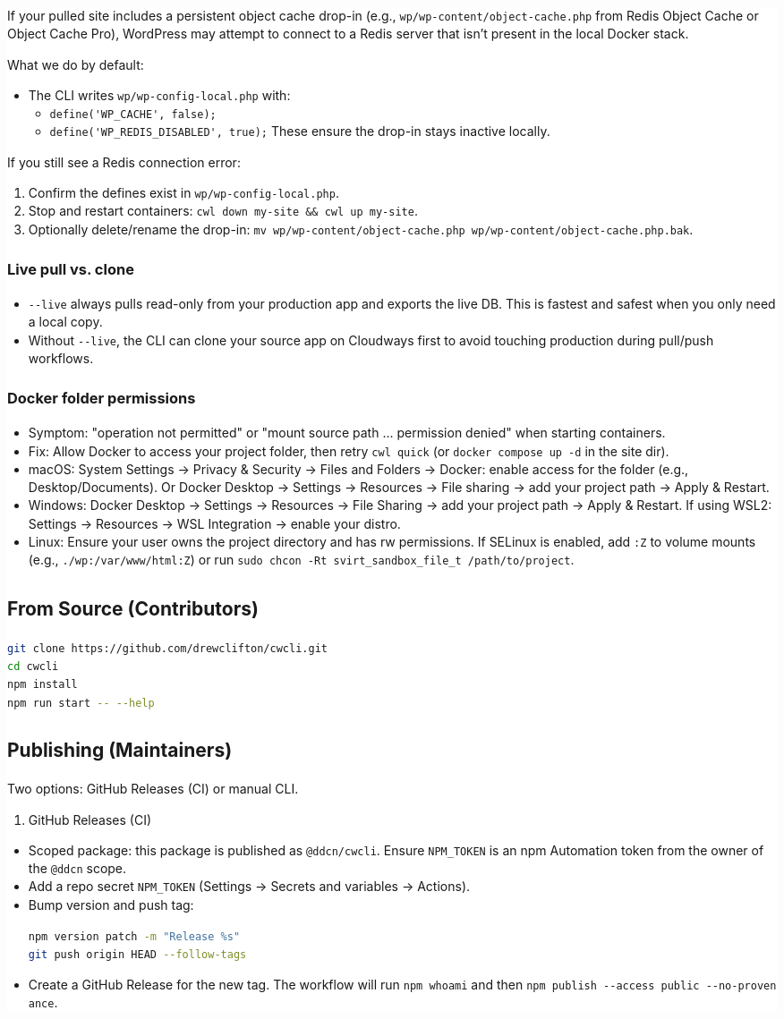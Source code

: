 If your pulled site includes a persistent object cache drop-in (e.g., `wp/wp-content/object-cache.php` from Redis Object Cache or Object Cache Pro), WordPress may attempt to connect to a Redis server that isn’t present in the local Docker stack.

What we do by default:
- The CLI writes `wp/wp-config-local.php` with:
	- `define('WP_CACHE', false);`
	- `define('WP_REDIS_DISABLED', true);`
These ensure the drop-in stays inactive locally.

If you still see a Redis connection error:
1) Confirm the defines exist in `wp/wp-config-local.php`.
2) Stop and restart containers: `cwl down my-site && cwl up my-site`.
3) Optionally delete/rename the drop-in: `mv wp/wp-content/object-cache.php wp/wp-content/object-cache.php.bak`.

### Live pull vs. clone

- `--live` always pulls read-only from your production app and exports the live DB. This is fastest and safest when you only need a local copy.
- Without `--live`, the CLI can clone your source app on Cloudways first to avoid touching production during pull/push workflows.

### Docker folder permissions

- Symptom: "operation not permitted" or "mount source path ... permission denied" when starting containers.
- Fix: Allow Docker to access your project folder, then retry `cwl quick` (or `docker compose up -d` in the site dir).
- macOS: System Settings → Privacy & Security → Files and Folders → Docker: enable access for the folder (e.g., Desktop/Documents). Or Docker Desktop → Settings → Resources → File sharing → add your project path → Apply & Restart.
- Windows: Docker Desktop → Settings → Resources → File Sharing → add your project path → Apply & Restart. If using WSL2: Settings → Resources → WSL Integration → enable your distro.
- Linux: Ensure your user owns the project directory and has rw permissions. If SELinux is enabled, add `:Z` to volume mounts (e.g., `./wp:/var/www/html:Z`) or run `sudo chcon -Rt svirt_sandbox_file_t /path/to/project`.

## From Source (Contributors)

```zsh
git clone https://github.com/drewclifton/cwcli.git
cd cwcli
npm install
npm run start -- --help
```

## Publishing (Maintainers)

Two options: GitHub Releases (CI) or manual CLI.

1) GitHub Releases (CI)
- Scoped package: this package is published as `@ddcn/cwcli`. Ensure `NPM_TOKEN` is an npm Automation token from the owner of the `@ddcn` scope.
- Add a repo secret `NPM_TOKEN` (Settings → Secrets and variables → Actions).
- Bump version and push tag:
	```zsh
	npm version patch -m "Release %s"
	git push origin HEAD --follow-tags
	```
- Create a GitHub Release for the new tag. The workflow will run `npm whoami` and then `npm publish --access public --no-provenance`.
